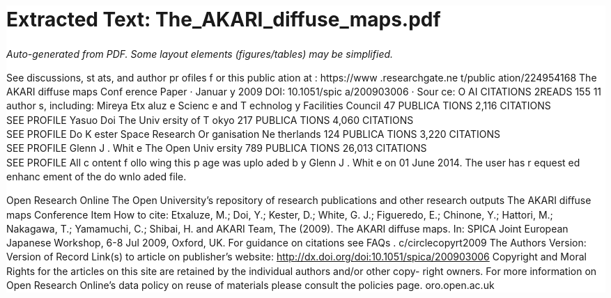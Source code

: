 # Extracted Text: The_AKARI_diffuse_maps.pdf

_Auto-generated from PDF. Some layout elements (figures/tables) may be simplified._

See discussions, st ats, and author pr ofiles f or this public ation at : https://www .researchgate.ne t/public ation/224954168
The AKARI diffuse maps
Conf erence Paper  · Januar y 2009
DOI: 10.1051/spic a/200903006  · Sour ce: O AI
CITATIONS
2READS
155
11 author s, including:
Mireya Etx aluz e
Scienc e and T echnolog y Facilities Council
47 PUBLICA TIONS    2,116  CITATIONS    
SEE PROFILE
Yasuo Doi
The Univ ersity of T okyo
217 PUBLICA TIONS    4,060  CITATIONS    
SEE PROFILE
Do K ester
Space Research Or ganisation Ne therlands
124 PUBLICA TIONS    3,220  CITATIONS    
SEE PROFILE
Glenn J . Whit e
The Open Univ ersity
789 PUBLICA TIONS    26,013  CITATIONS    
SEE PROFILE
All c ontent f ollo wing this p age was uplo aded b y Glenn J . Whit e on 01 June 2014.
The user has r equest ed enhanc ement of the do wnlo aded file.

Open Research Online
The Open University’s repository of research publications
and other research outputs
The AKARI diﬀuse maps
Conference Item
How to cite:
Etxaluze, M.; Doi, Y.; Kester, D.; White, G. J.; Figueredo, E.; Chinone, Y.; Hattori, M.; Nakagawa,
T.; Yamamuchi, C.; Shibai, H. and AKARI Team, The (2009). The AKARI diﬀuse maps. In: SPICA Joint
European Japanese Workshop, 6-8 Jul 2009, Oxford, UK.
For guidance on citations see FAQs .
c/circlecopyrt2009 The Authors
Version: Version of Record
Link(s) to article on publisher’s website:
http://dx.doi.org/doi:10.1051/spica/200903006
Copyright and Moral Rights for the articles on this site are retained by the individual authors and/or other copy-
right owners. For more information on Open Research Online’s data policy on reuse of materials please consult
the policies page.
oro.open.ac.uk
